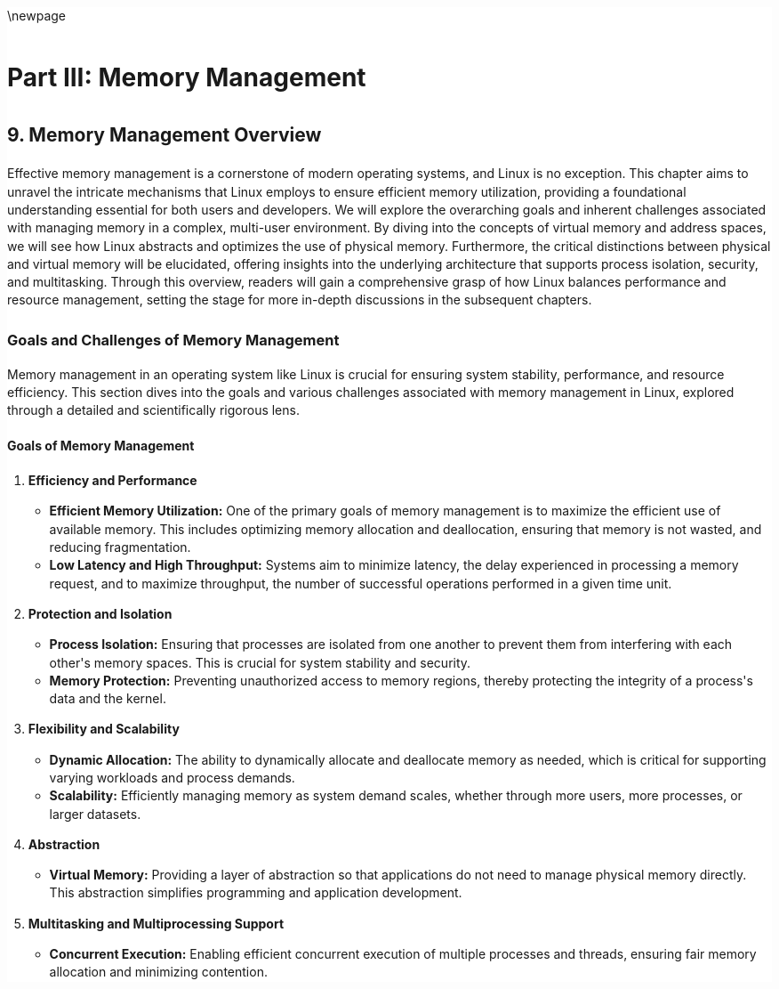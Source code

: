 \newpage

# Part III: Memory Management

## 9. Memory Management Overview

Effective memory management is a cornerstone of modern operating systems, and Linux is no exception. This chapter aims to unravel the intricate mechanisms that Linux employs to ensure efficient memory utilization, providing a foundational understanding essential for both users and developers. We will explore the overarching goals and inherent challenges associated with managing memory in a complex, multi-user environment. By diving into the concepts of virtual memory and address spaces, we will see how Linux abstracts and optimizes the use of physical memory. Furthermore, the critical distinctions between physical and virtual memory will be elucidated, offering insights into the underlying architecture that supports process isolation, security, and multitasking. Through this overview, readers will gain a comprehensive grasp of how Linux balances performance and resource management, setting the stage for more in-depth discussions in the subsequent chapters.

### Goals and Challenges of Memory Management

Memory management in an operating system like Linux is crucial for ensuring system stability, performance, and resource efficiency. This section dives into the goals and various challenges associated with memory management in Linux, explored through a detailed and scientifically rigorous lens.

#### Goals of Memory Management

1. **Efficiency and Performance**
   - **Efficient Memory Utilization:** One of the primary goals of memory management is to maximize the efficient use of available memory. This includes optimizing memory allocation and deallocation, ensuring that memory is not wasted, and reducing fragmentation.
   - **Low Latency and High Throughput:** Systems aim to minimize latency, the delay experienced in processing a memory request, and to maximize throughput, the number of successful operations performed in a given time unit.

2. **Protection and Isolation**
   - **Process Isolation:** Ensuring that processes are isolated from one another to prevent them from interfering with each other's memory spaces. This is crucial for system stability and security.
   - **Memory Protection:** Preventing unauthorized access to memory regions, thereby protecting the integrity of a process's data and the kernel.

3. **Flexibility and Scalability**
   - **Dynamic Allocation:** The ability to dynamically allocate and deallocate memory as needed, which is critical for supporting varying workloads and process demands.
   - **Scalability:** Efficiently managing memory as system demand scales, whether through more users, more processes, or larger datasets.

4. **Abstraction**
   - **Virtual Memory:** Providing a layer of abstraction so that applications do not need to manage physical memory directly. This abstraction simplifies programming and application development.

5. **Multitasking and Multiprocessing Support**
   - **Concurrent Execution:** Enabling efficient concurrent execution of multiple processes and threads, ensuring fair memory allocation and minimizing contention.
